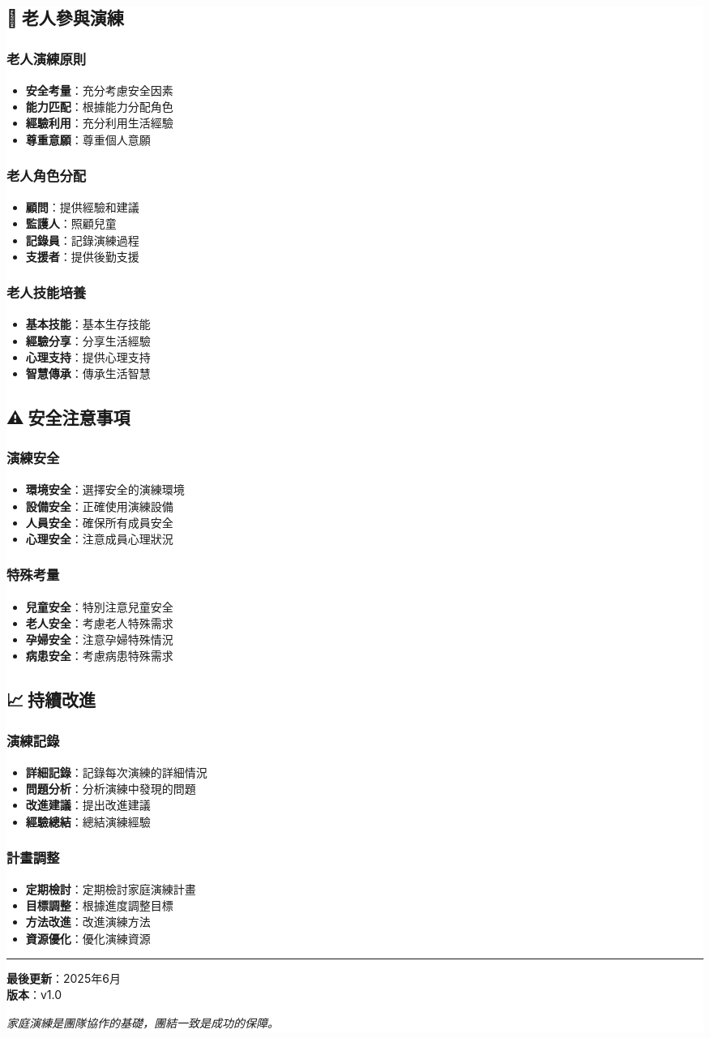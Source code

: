 ## 👴 老人參與演練

### 老人演練原則
- **安全考量**：充分考慮安全因素
- **能力匹配**：根據能力分配角色
- **經驗利用**：充分利用生活經驗
- **尊重意願**：尊重個人意願

### 老人角色分配
- **顧問**：提供經驗和建議
- **監護人**：照顧兒童
- **記錄員**：記錄演練過程
- **支援者**：提供後勤支援

### 老人技能培養
- **基本技能**：基本生存技能
- **經驗分享**：分享生活經驗
- **心理支持**：提供心理支持
- **智慧傳承**：傳承生活智慧

## ⚠️ 安全注意事項

### 演練安全
- **環境安全**：選擇安全的演練環境
- **設備安全**：正確使用演練設備
- **人員安全**：確保所有成員安全
- **心理安全**：注意成員心理狀況

### 特殊考量
- **兒童安全**：特別注意兒童安全
- **老人安全**：考慮老人特殊需求
- **孕婦安全**：注意孕婦特殊情況
- **病患安全**：考慮病患特殊需求

## 📈 持續改進

### 演練記錄
- **詳細記錄**：記錄每次演練的詳細情況
- **問題分析**：分析演練中發現的問題
- **改進建議**：提出改進建議
- **經驗總結**：總結演練經驗

### 計畫調整
- **定期檢討**：定期檢討家庭演練計畫
- **目標調整**：根據進度調整目標
- **方法改進**：改進演練方法
- **資源優化**：優化演練資源

---

**最後更新**：2025年6月  
**版本**：v1.0

*家庭演練是團隊協作的基礎，團結一致是成功的保障。* 